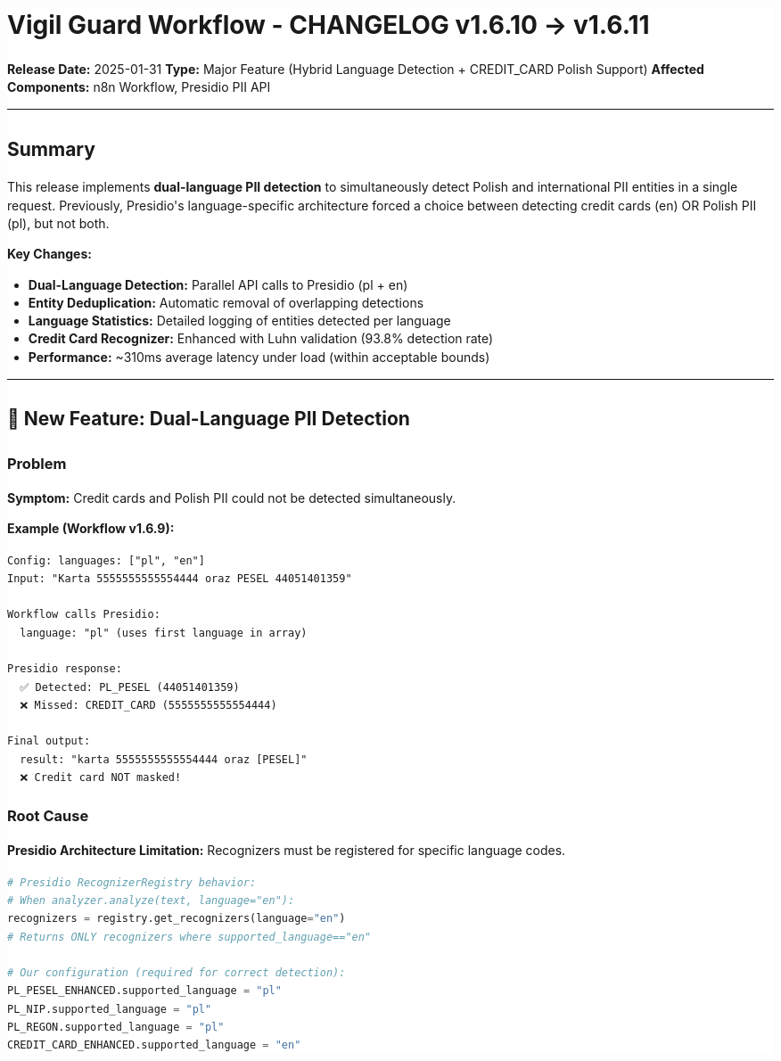 # Vigil Guard Workflow - CHANGELOG v1.6.10 → v1.6.11

**Release Date:** 2025-01-31
**Type:** Major Feature (Hybrid Language Detection + CREDIT_CARD Polish Support)
**Affected Components:** n8n Workflow, Presidio PII API

---

## Summary

This release implements **dual-language PII detection** to simultaneously detect Polish and international PII entities in a single request. Previously, Presidio's language-specific architecture forced a choice between detecting credit cards (en) OR Polish PII (pl), but not both.

**Key Changes:**
- **Dual-Language Detection:** Parallel API calls to Presidio (pl + en)
- **Entity Deduplication:** Automatic removal of overlapping detections
- **Language Statistics:** Detailed logging of entities detected per language
- **Credit Card Recognizer:** Enhanced with Luhn validation (93.8% detection rate)
- **Performance:** ~310ms average latency under load (within acceptable bounds)

---

## 🚀 New Feature: Dual-Language PII Detection

### Problem

**Symptom:** Credit cards and Polish PII could not be detected simultaneously.

**Example (Workflow v1.6.9):**
```
Config: languages: ["pl", "en"]
Input: "Karta 5555555555554444 oraz PESEL 44051401359"

Workflow calls Presidio:
  language: "pl" (uses first language in array)

Presidio response:
  ✅ Detected: PL_PESEL (44051401359)
  ❌ Missed: CREDIT_CARD (5555555555554444)

Final output:
  result: "karta 5555555555554444 oraz [PESEL]"
  ❌ Credit card NOT masked!
```

### Root Cause

**Presidio Architecture Limitation:** Recognizers must be registered for specific language codes.

```python
# Presidio RecognizerRegistry behavior:
# When analyzer.analyze(text, language="en"):
recognizers = registry.get_recognizers(language="en")
# Returns ONLY recognizers where supported_language=="en"

# Our configuration (required for correct detection):
PL_PESEL_ENHANCED.supported_language = "pl"
PL_NIP.supported_language = "pl"
PL_REGON.supported_language = "pl"
CREDIT_CARD_ENHANCED.supported_language = "en"
```
